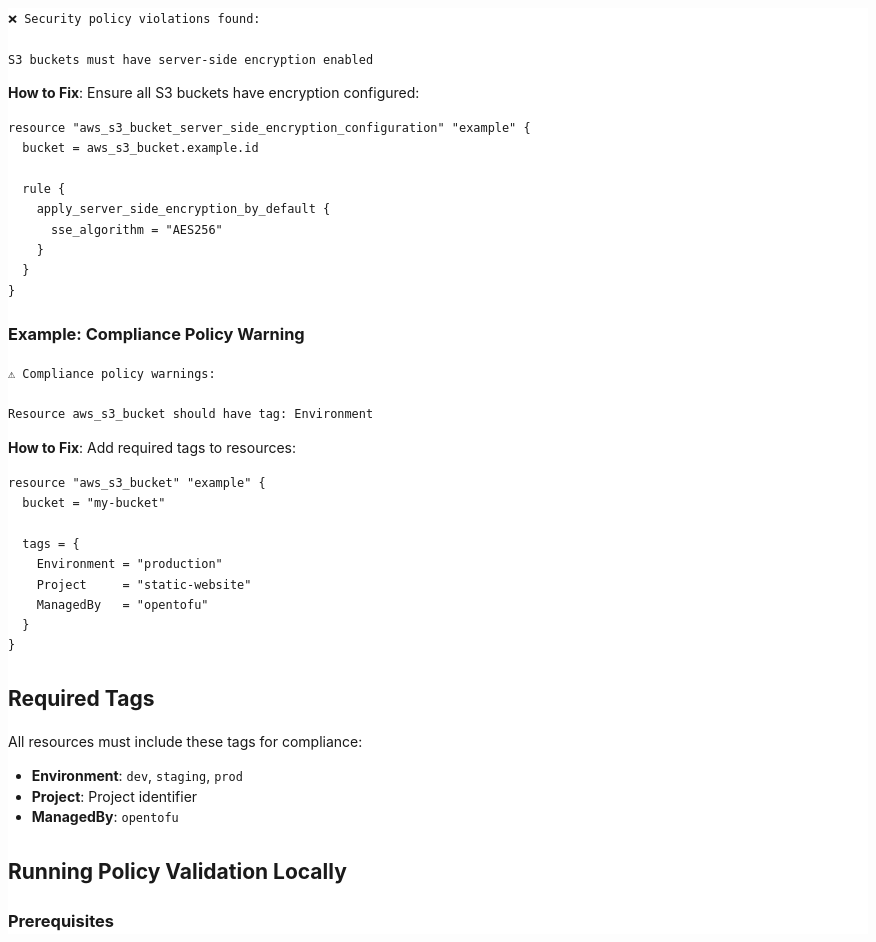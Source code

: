 ```
❌ Security policy violations found:

S3 buckets must have server-side encryption enabled
```

**How to Fix**: Ensure all S3 buckets have encryption configured:

```hcl
resource "aws_s3_bucket_server_side_encryption_configuration" "example" {
  bucket = aws_s3_bucket.example.id
  
  rule {
    apply_server_side_encryption_by_default {
      sse_algorithm = "AES256"
    }
  }
}
```

### Example: Compliance Policy Warning

```
⚠️ Compliance policy warnings:

Resource aws_s3_bucket should have tag: Environment
```

**How to Fix**: Add required tags to resources:

```hcl
resource "aws_s3_bucket" "example" {
  bucket = "my-bucket"
  
  tags = {
    Environment = "production"
    Project     = "static-website"
    ManagedBy   = "opentofu"
  }
}
```

## Required Tags

All resources must include these tags for compliance:

- **Environment**: `dev`, `staging`, `prod`
- **Project**: Project identifier
- **ManagedBy**: `opentofu`

## Running Policy Validation Locally

### Prerequisites
